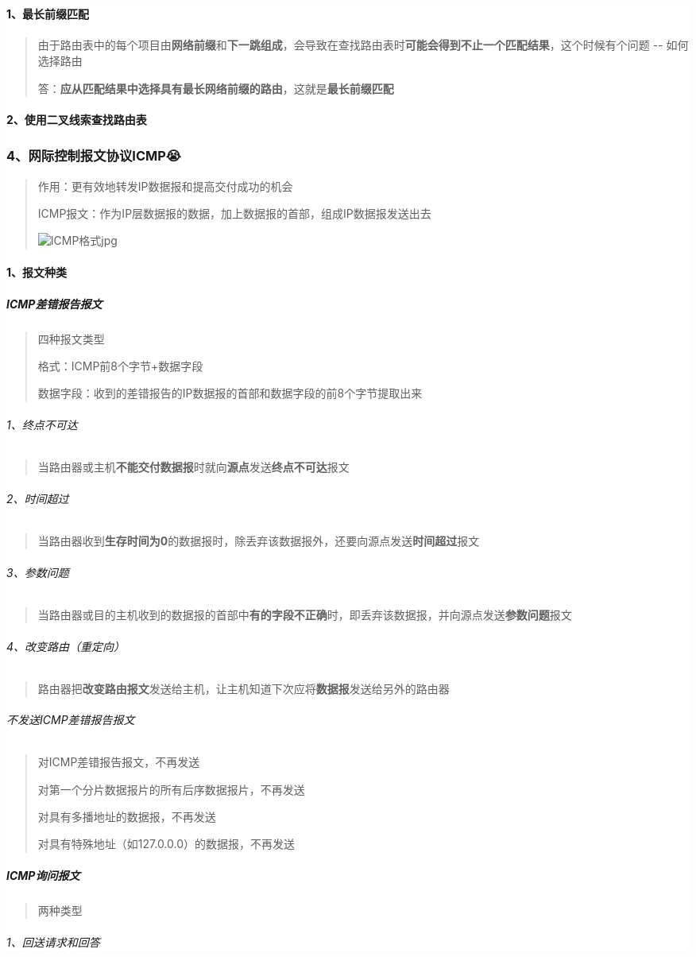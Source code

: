 #### 1、最长前缀匹配

> 由于路由表中的每个项目由**网络前缀**和**下一跳组成**，会导致在查找路由表时**可能会得到不止一个匹配结果**，这个时候有个问题 -- 如何选择路由
> 
> 答：**应从匹配结果中选择具有最长网络前缀的路由**，这就是**最长前缀匹配**

#### 2、使用二叉线索查找路由表

### 4、网际控制报文协议ICMP😭

> 作用：更有效地转发IP数据报和提高交付成功的机会
> 
> ICMP报文：作为IP层数据报的数据，加上数据报的首部，组成IP数据报发送出去
> 
> ![ICMP格式jpg](file://D:\A-工作文档\学习笔记\八股笔记\计网\计网照片\ICMP格式.jpg)

#### 1、报文种类

##### ICMP差错报告报文

> 四种报文类型
> 
> 格式：ICMP前8个字节+数据字段
> 
> 数据字段：收到的差错报告的IP数据报的首部和数据字段的前8个字节提取出来

###### 1、终点不可达

> 当路由器或主机**不能交付数据报**时就向**源点**发送**终点不可达**报文

###### 2、时间超过

> 当路由器收到**生存时间为0**的数据报时，除丢弃该数据报外，还要向源点发送**时间超过**报文

###### 3、参数问题

> 当路由器或目的主机收到的数据报的首部中**有的字段不正确**时，即丢弃该数据报，并向源点发送**参数问题**报文

###### 4、改变路由（重定向）

> 路由器把**改变路由报文**发送给主机，让主机知道下次应将**数据报**发送给另外的路由器

###### 不发送ICMP差错报告报文

> 对ICMP差错报告报文，不再发送
> 
> 对第一个分片数据报片的所有后序数据报片，不再发送
> 
> 对具有多播地址的数据报，不再发送
> 
> 对具有特殊地址（如127.0.0.0）的数据报，不再发送

##### ICMP询问报文

> 两种类型

###### 1、回送请求和回答
